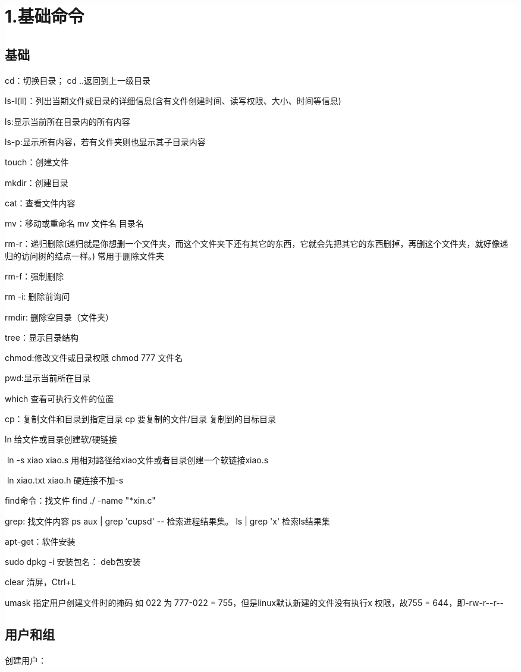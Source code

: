 

# 1.基础命令

## 基础

cd：切换目录； cd ..返回到上一级目录

ls-l(ll)：列出当期文件或目录的详细信息(含有文件创建时间、读写权限、大小、时间等信息)

ls:显示当前所在目录内的所有内容

ls-p:显示所有内容，若有文件夹则也显示其子目录内容

touch：创建文件

mkdir：创建目录

cat：查看文件内容

mv：移动或重命名  mv 文件名 目录名

rm-r：递归删除(递归就是你想删一个文件夹，而这个文件夹下还有其它的东西，它就会先把其它的东西删掉，再删这个文件夹，就好像递归的访问树的结点一样。) 常用于删除文件夹

rm-f：强制删除

rm -i: 删除前询问

rmdir: 删除空目录（文件夹）

tree：显示目录结构

chmod:修改文件或目录权限  chmod 777 文件名

pwd:显示当前所在目录

which    查看可执行文件的位置

cp：复制文件和目录到指定目录  cp 要复制的文件/目录  复制到的目标目录

ln 给文件或目录创建软/硬链接   

​			ln -s xiao xiao.s 用相对路径给xiao文件或者目录创建一个软链接xiao.s

​			ln xiao.txt xiao.h  硬连接不加-s

find命令：找文件  find ./ -name "*xin.c"

grep: 找文件内容  ps aux | grep 'cupsd'  -- 检索进程结果集。  ls | grep 'x'  检索ls结果集

apt-get：软件安装

sudo dpkg -i 安装包名： deb包安装

clear		清屏，Ctrl+L

umask	指定用户创建文件时的掩码   如 022 为 777-022 = 755，但是linux默认新建的文件没有执行x 权限，故755 = 644，即-rw-r--r--

## 用户和组

创建用户：
